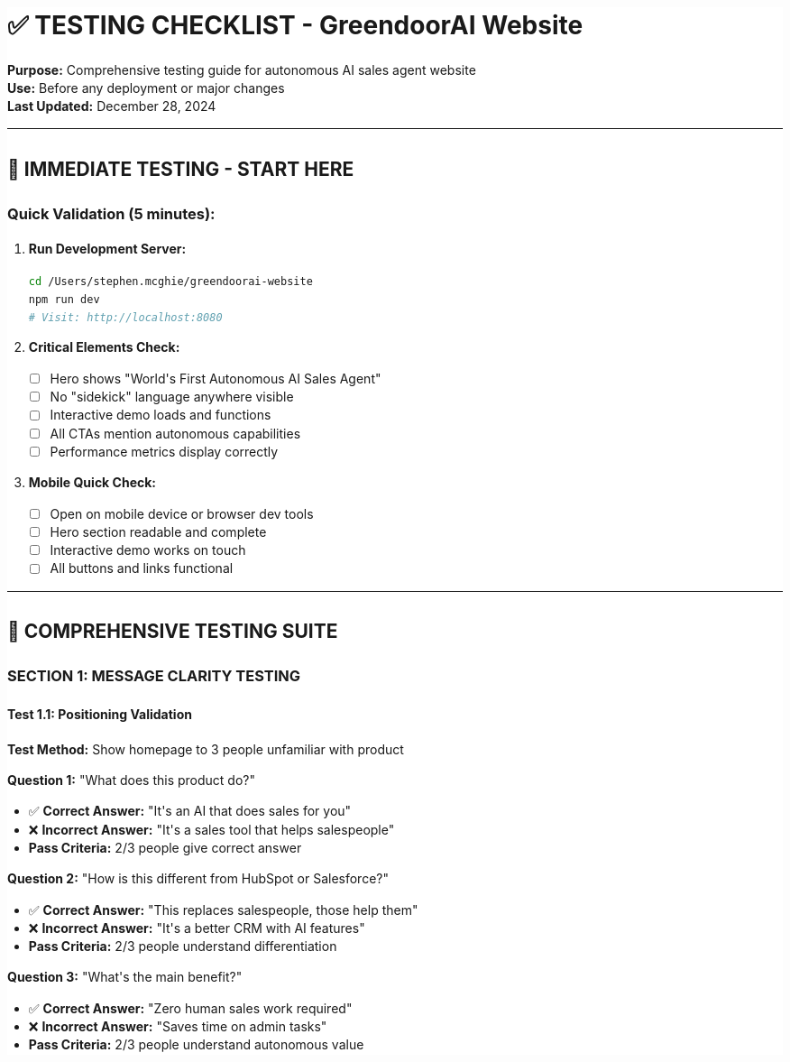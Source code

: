 # ✅ TESTING CHECKLIST - GreendoorAI Website

**Purpose:** Comprehensive testing guide for autonomous AI sales agent website  
**Use:** Before any deployment or major changes  
**Last Updated:** December 28, 2024  

---

## 🚀 **IMMEDIATE TESTING - START HERE**

### **Quick Validation (5 minutes):**
1. **Run Development Server:**
   ```bash
   cd /Users/stephen.mcghie/greendoorai-website
   npm run dev
   # Visit: http://localhost:8080
   ```

2. **Critical Elements Check:**
   - [ ] Hero shows "World's First Autonomous AI Sales Agent"
   - [ ] No "sidekick" language anywhere visible
   - [ ] Interactive demo loads and functions
   - [ ] All CTAs mention autonomous capabilities
   - [ ] Performance metrics display correctly

3. **Mobile Quick Check:**
   - [ ] Open on mobile device or browser dev tools
   - [ ] Hero section readable and complete
   - [ ] Interactive demo works on touch
   - [ ] All buttons and links functional

---

## 📱 **COMPREHENSIVE TESTING SUITE**

### **SECTION 1: MESSAGE CLARITY TESTING**

#### **Test 1.1: Positioning Validation**
**Test Method:** Show homepage to 3 people unfamiliar with product

**Question 1:** "What does this product do?"
- ✅ **Correct Answer:** "It's an AI that does sales for you"
- ❌ **Incorrect Answer:** "It's a sales tool that helps salespeople"
- **Pass Criteria:** 2/3 people give correct answer

**Question 2:** "How is this different from HubSpot or Salesforce?"
- ✅ **Correct Answer:** "This replaces salespeople, those help them"
- ❌ **Incorrect Answer:** "It's a better CRM with AI features" 
- **Pass Criteria:** 2/3 people understand differentiation

**Question 3:** "What's the main benefit?"
- ✅ **Correct Answer:** "Zero human sales work required"
- ❌ **Incorrect Answer:** "Saves time on admin tasks"
- **Pass Criteria:** 2/3 people understand autonomous value
